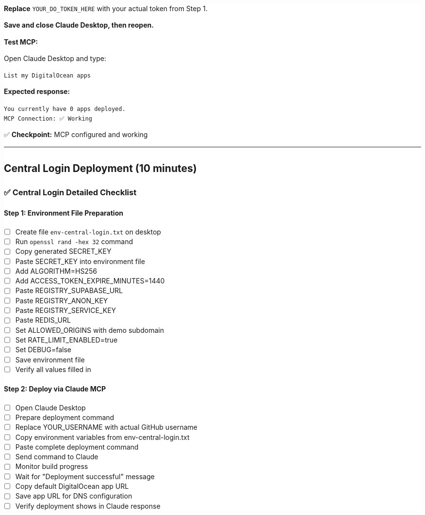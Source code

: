 **Replace** `YOUR_DO_TOKEN_HERE` with your actual token from Step 1.

**Save and close Claude Desktop, then reopen.**

**Test MCP:**

Open Claude Desktop and type:

```
List my DigitalOcean apps
```

**Expected response:**
```
You currently have 0 apps deployed.
MCP Connection: ✅ Working
```

✅ **Checkpoint:** MCP configured and working

---

## Central Login Deployment (10 minutes)

### ✅ Central Login Detailed Checklist

#### Step 1: Environment File Preparation
- [ ] Create file `env-central-login.txt` on desktop
- [ ] Run `openssl rand -hex 32` command
- [ ] Copy generated SECRET_KEY
- [ ] Paste SECRET_KEY into environment file
- [ ] Add ALGORITHM=HS256
- [ ] Add ACCESS_TOKEN_EXPIRE_MINUTES=1440
- [ ] Paste REGISTRY_SUPABASE_URL
- [ ] Paste REGISTRY_ANON_KEY
- [ ] Paste REGISTRY_SERVICE_KEY
- [ ] Paste REDIS_URL
- [ ] Set ALLOWED_ORIGINS with demo subdomain
- [ ] Set RATE_LIMIT_ENABLED=true
- [ ] Set DEBUG=false
- [ ] Save environment file
- [ ] Verify all values filled in

#### Step 2: Deploy via Claude MCP
- [ ] Open Claude Desktop
- [ ] Prepare deployment command
- [ ] Replace YOUR_USERNAME with actual GitHub username
- [ ] Copy environment variables from env-central-login.txt
- [ ] Paste complete deployment command
- [ ] Send command to Claude
- [ ] Monitor build progress
- [ ] Wait for "Deployment successful" message
- [ ] Copy default DigitalOcean app URL
- [ ] Save app URL for DNS configuration
- [ ] Verify deployment shows in Claude response
